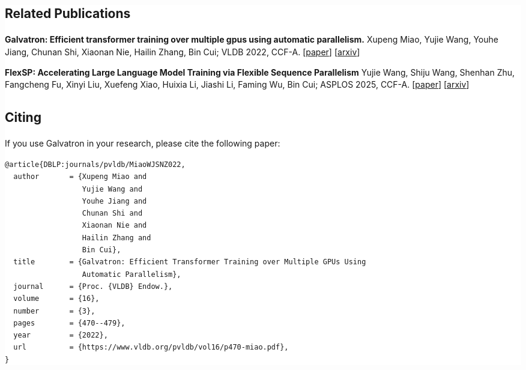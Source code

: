 ## Related Publications

**Galvatron: Efficient transformer training over multiple gpus using automatic parallelism.**
Xupeng Miao, Yujie Wang, Youhe Jiang, Chunan Shi, Xiaonan Nie, Hailin Zhang, Bin Cui; VLDB 2022, CCF-A. [[paper](https://www.vldb.org/pvldb/vol16/p470-miao.pdf)] [[arxiv](https://arxiv.org/abs/2211.13878)]

**FlexSP: Accelerating Large Language Model Training via Flexible Sequence Parallelism**
Yujie Wang, Shiju Wang, Shenhan Zhu, Fangcheng Fu, Xinyi Liu, Xuefeng Xiao, Huixia Li, Jiashi Li, Faming Wu, Bin Cui; ASPLOS 2025, CCF-A. [[paper](https://dl.acm.org/doi/10.1145/3676641.3715998)] [[arxiv](https://arxiv.org/abs/2412.01523)]

## Citing

If you use Galvatron in your research, please cite the following paper:

```
@article{DBLP:journals/pvldb/MiaoWJSNZ022,
  author       = {Xupeng Miao and
                  Yujie Wang and
                  Youhe Jiang and
                  Chunan Shi and
                  Xiaonan Nie and
                  Hailin Zhang and
                  Bin Cui},
  title        = {Galvatron: Efficient Transformer Training over Multiple GPUs Using
                  Automatic Parallelism},
  journal      = {Proc. {VLDB} Endow.},
  volume       = {16},
  number       = {3},
  pages        = {470--479},
  year         = {2022},
  url          = {https://www.vldb.org/pvldb/vol16/p470-miao.pdf},
}
```